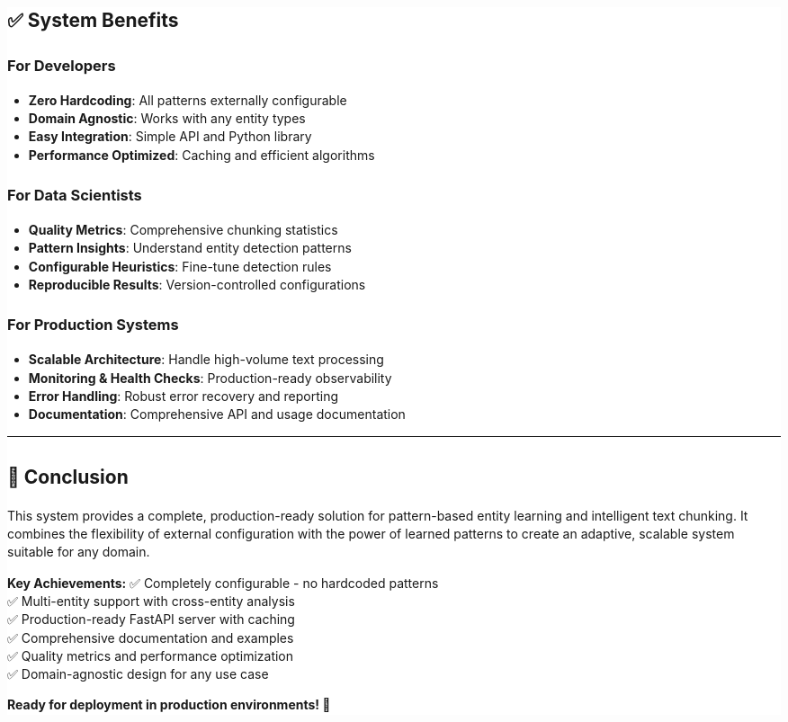 ## ✅ System Benefits

### For Developers
- **Zero Hardcoding**: All patterns externally configurable
- **Domain Agnostic**: Works with any entity types
- **Easy Integration**: Simple API and Python library
- **Performance Optimized**: Caching and efficient algorithms

### For Data Scientists
- **Quality Metrics**: Comprehensive chunking statistics
- **Pattern Insights**: Understand entity detection patterns
- **Configurable Heuristics**: Fine-tune detection rules
- **Reproducible Results**: Version-controlled configurations

### For Production Systems
- **Scalable Architecture**: Handle high-volume text processing
- **Monitoring & Health Checks**: Production-ready observability
- **Error Handling**: Robust error recovery and reporting
- **Documentation**: Comprehensive API and usage documentation

---

## 🎉 Conclusion

This system provides a complete, production-ready solution for pattern-based entity learning and intelligent text chunking. It combines the flexibility of external configuration with the power of learned patterns to create an adaptive, scalable system suitable for any domain.

**Key Achievements:**
✅ Completely configurable - no hardcoded patterns  
✅ Multi-entity support with cross-entity analysis  
✅ Production-ready FastAPI server with caching  
✅ Comprehensive documentation and examples  
✅ Quality metrics and performance optimization  
✅ Domain-agnostic design for any use case  

**Ready for deployment in production environments! 🚀** 